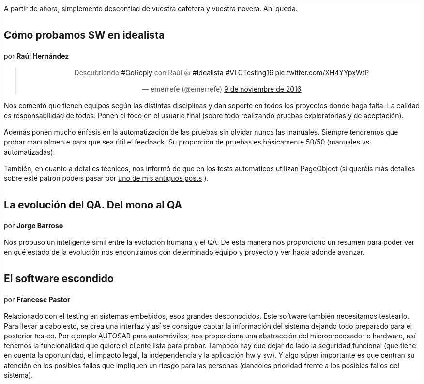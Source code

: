A partir de ahora, simplemente desconfiad de vuestra cafetera y vuestra nevera. Ahí queda.

## Cómo probamos SW en idealista
por **Raúl Hernández**

<center><blockquote class="twitter-tweet" data-lang="es"><p lang="es" dir="ltr">Descubriendo <a href="https://twitter.com/hashtag/GoReply?src=hash">#GoReply</a> con Raúl 👍 <a href="https://twitter.com/hashtag/Idealista?src=hash">#Idealista</a> <a href="https://twitter.com/hashtag/VLCTesting16?src=hash">#VLCTesting16</a> <a href="https://t.co/XH4YYpxWtP">pic.twitter.com/XH4YYpxWtP</a></p>&mdash; emerrefe (@emerrefe) <a href="https://twitter.com/emerrefe/status/796332662499770368">9 de noviembre de 2016</a></blockquote>
<script async src="//platform.twitter.com/widgets.js" charset="utf-8"></script></center>

Nos comentó que tienen equipos según las distintas disciplinas y dan soporte en todos los proyectos 
donde haga falta. La calidad es responsabilidad de todos.
Ponen el foco en el usuario final (sobre todo realizando pruebas exploratorias y de aceptación).

Además ponen mucho énfasis en la automatización de las pruebas sin olvidar nunca las manuales. Siempre tendremos que probar 
manualmente para que sea útil el feedback. Su proporción de pruebas es básicamente 50/50 (manuales vs automatizadas).

También, en cuanto a detalles técnicos, nos informó de que en los tests automáticos utilizan PageObject (si queréis más detalles
sobre este patrón podéis pasar por [uno de mis antiguos posts](https://emerrefe.github.io/qa-blog/page-object-pattern) ).

## La evolución del QA. Del mono al QA
por **Jorge Barroso**

Nos propuso un inteligente símil entre la evolución humana y el QA.
De esta manera nos proporcionó un resumen para poder ver en qué estado de la evolución nos encontramos
con determinado equipo y proyecto y ver hacia adonde avanzar.

## El software escondido
por **Francesc Pastor**

Relacionado con el testing en sistemas embebidos, esos grandes desconocidos.
Este software también necesitamos testearlo. Para llevar a cabo esto, se crea una interfaz y así se consigue
captar la información del sistema dejando todo preparado para el posterior testeo. Por ejemplo AUTOSAR para automóviles,
nos proporciona una abstracción del microprocesador o hardware, así tenemos la funcionalidad que quiere el cliente lista
para probar.
Tampoco hay que dejar de lado la seguridad funcional (que tiene en cuenta la oportunidad, el impacto legal, la independencia y la aplicación hw y sw).
Y algo súper importante es que centran su atención en los posibles fallos que impliquen un riesgo para las personas
(dandoles prioridad frente a los posibles fallos del sistema).
